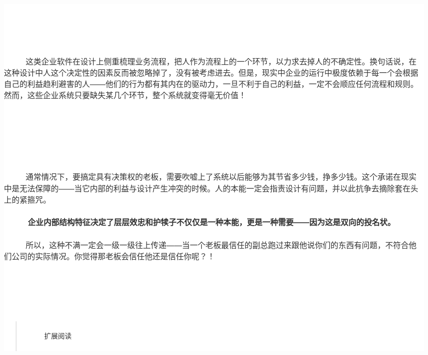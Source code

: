</p>
<p>
<span style='box-sizing: border-box;outline: none;border-width: initial;border-style: none;border-color: initial;color: rgb(51, 51, 51);font-family: "PingFang SC", Tahoma, Helvetica, Arial, "Hiragino Sans GB", "Microsoft YaHei", "Heiti SC", "WenQuanYi Micro Hei", sans-serif;white-space: pre-wrap;background-color: rgb(255, 255, 255);font-size: 16px;word-break: break-all !important;word-wrap: break-word !important;'>
<br/>
</span>
</p>
<p>
<span style='box-sizing: border-box;outline: none;border-width: initial;border-style: none;border-color: initial;color: rgb(51, 51, 51);font-family: "PingFang SC", Tahoma, Helvetica, Arial, "Hiragino Sans GB", "Microsoft YaHei", "Heiti SC", "WenQuanYi Micro Hei", sans-serif;white-space: pre-wrap;background-color: rgb(255, 255, 255);font-size: 16px;word-break: break-all !important;word-wrap: break-word !important;'>
          这类企业软件在设计上侧重梳理业务流程，把人作为流程上的一个环节，以力求去掉人的不确定性。换句话说，在这种设计中人这个决定性的因素反而被忽略掉了，没有被考虑进去。但是，现实中企业的运行中极度依赖于每一个会根据自己的利益趋利避害的人——他们的行为都有其内在的驱动力，一旦不利于自己的利益，一定不会顺应任何流程和规则。然而，这些企业系统只要缺失某几个环节，整个系统就变得毫无价值！
         </span>
</p>
<p>
<span style='box-sizing: border-box;outline: none;border-width: initial;border-style: none;border-color: initial;color: rgb(51, 51, 51);font-family: "PingFang SC", Tahoma, Helvetica, Arial, "Hiragino Sans GB", "Microsoft YaHei", "Heiti SC", "WenQuanYi Micro Hei", sans-serif;white-space: pre-wrap;background-color: rgb(255, 255, 255);font-size: 16px;word-break: break-all !important;word-wrap: break-word !important;'>
<br/>
</span>
</p>
<p>
<span style='box-sizing: border-box;outline: none;border-width: initial;border-style: none;border-color: initial;color: rgb(51, 51, 51);font-family: "PingFang SC", Tahoma, Helvetica, Arial, "Hiragino Sans GB", "Microsoft YaHei", "Heiti SC", "WenQuanYi Micro Hei", sans-serif;white-space: pre-wrap;background-color: rgb(255, 255, 255);font-size: 16px;word-break: break-all !important;word-wrap: break-word !important;'>
          通常情况下，要搞定具有决策权的老板，需要吹嘘上了系统以后能够为其节省多少钱，挣多少钱。这个承诺在现实中是无法保障的——当它内部的利益与设计产生冲突的时候。人的本能一定会指责设计有问题，并以此抗争去摘除套在头上的紧箍咒。
          <strong>
           企业内部结构特征决定了层层效忠和护犊子不仅仅是一种本能，更是一种需要——因为这是双向的投名状。
          </strong>
          所以，这种不满一定会一级一级往上传递——当一个老板最信任的副总跑过来跟他说你们的东西有问题，不符合他们公司的实际情况。你觉得那老板会信任他还是信任你呢？！
         </span>
</p>
<p>
<span style='box-sizing: border-box;outline: none;border-width: initial;border-style: none;border-color: initial;color: rgb(51, 51, 51);font-family: "PingFang SC", Tahoma, Helvetica, Arial, "Hiragino Sans GB", "Microsoft YaHei", "Heiti SC", "WenQuanYi Micro Hei", sans-serif;white-space: pre-wrap;background-color: rgb(255, 255, 255);font-size: 16px;word-break: break-all !important;word-wrap: break-word !important;'>
<br/>
</span>
</p>
<blockquote>
<p>
<span style='box-sizing: border-box;outline: none;border-width: initial;border-style: none;border-color: initial;color: rgb(51, 51, 51);font-family: "PingFang SC", Tahoma, Helvetica, Arial, "Hiragino Sans GB", "Microsoft YaHei", "Heiti SC", "WenQuanYi Micro Hei", sans-serif;white-space: pre-wrap;background-color: rgb(255, 255, 255);font-size: 14px;word-break: break-all !important;word-wrap: break-word !important;'>
           扩展阅读
          </span>
</p>
<p>